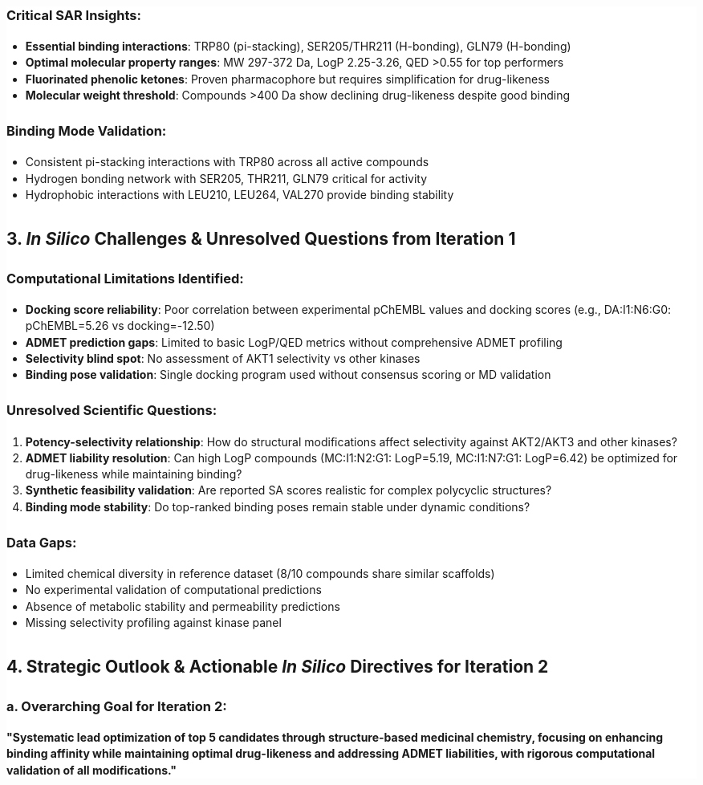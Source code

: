 ### **Critical SAR Insights:**
- **Essential binding interactions**: TRP80 (pi-stacking), SER205/THR211 (H-bonding), GLN79 (H-bonding)
- **Optimal molecular property ranges**: MW 297-372 Da, LogP 2.25-3.26, QED >0.55 for top performers
- **Fluorinated phenolic ketones**: Proven pharmacophore but requires simplification for drug-likeness
- **Molecular weight threshold**: Compounds >400 Da show declining drug-likeness despite good binding

### **Binding Mode Validation:**
- Consistent pi-stacking interactions with TRP80 across all active compounds
- Hydrogen bonding network with SER205, THR211, GLN79 critical for activity
- Hydrophobic interactions with LEU210, LEU264, VAL270 provide binding stability

## 3. *In Silico* Challenges & Unresolved Questions from Iteration 1

### **Computational Limitations Identified:**
- **Docking score reliability**: Poor correlation between experimental pChEMBL values and docking scores (e.g., DA:I1:N6:G0: pChEMBL=5.26 vs docking=-12.50)
- **ADMET prediction gaps**: Limited to basic LogP/QED metrics without comprehensive ADMET profiling
- **Selectivity blind spot**: No assessment of AKT1 selectivity vs other kinases
- **Binding pose validation**: Single docking program used without consensus scoring or MD validation

### **Unresolved Scientific Questions:**
1. **Potency-selectivity relationship**: How do structural modifications affect selectivity against AKT2/AKT3 and other kinases?
2. **ADMET liability resolution**: Can high LogP compounds (MC:I1:N2:G1: LogP=5.19, MC:I1:N7:G1: LogP=6.42) be optimized for drug-likeness while maintaining binding?
3. **Synthetic feasibility validation**: Are reported SA scores realistic for complex polycyclic structures?
4. **Binding mode stability**: Do top-ranked binding poses remain stable under dynamic conditions?

### **Data Gaps:**
- Limited chemical diversity in reference dataset (8/10 compounds share similar scaffolds)
- No experimental validation of computational predictions
- Absence of metabolic stability and permeability predictions
- Missing selectivity profiling against kinase panel

## 4. Strategic Outlook & Actionable *In Silico* Directives for Iteration 2

### **a. Overarching Goal for Iteration 2:**
**"Systematic lead optimization of top 5 candidates through structure-based medicinal chemistry, focusing on enhancing binding affinity while maintaining optimal drug-likeness and addressing ADMET liabilities, with rigorous computational validation of all modifications."**
